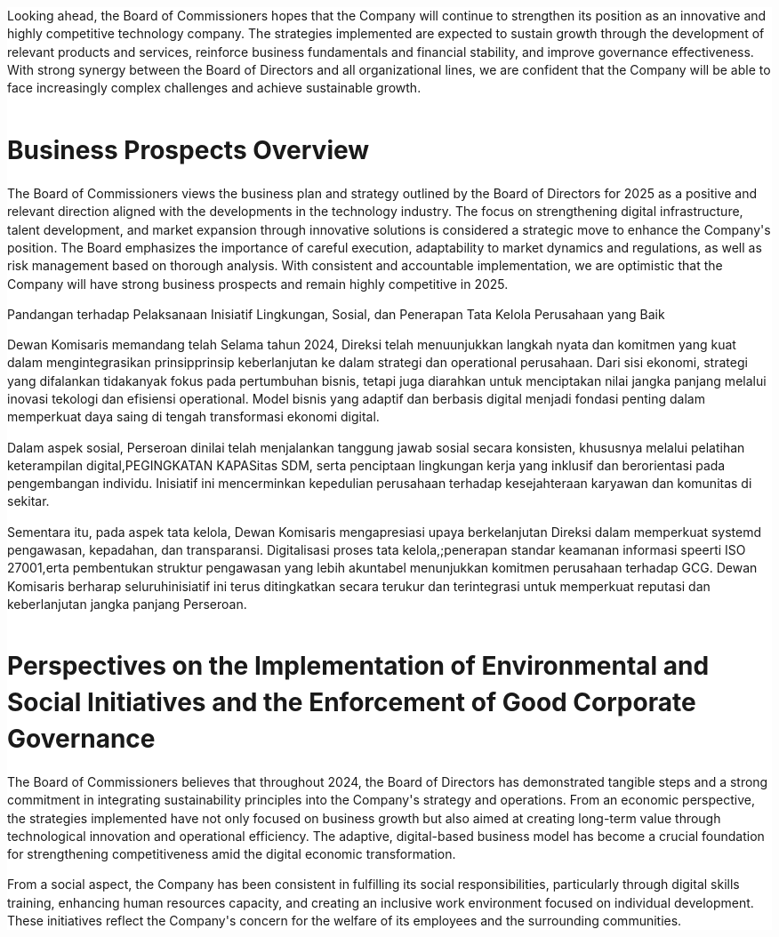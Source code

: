 Looking ahead, the Board of Commissioners hopes that the Company will continue to strengthen its position as an innovative and highly competitive technology company. The strategies implemented are expected to sustain growth through the development of relevant products and services, reinforce business fundamentals and financial stability, and improve governance effectiveness. With strong synergy between the Board of Directors and all organizational lines, we are confident that the Company will be able to face increasingly complex challenges and achieve sustainable growth.

# Business Prospects Overview

The Board of Commissioners views the business plan and strategy outlined by the Board of Directors for 2025 as a positive and relevant direction aligned with the developments in the technology industry. The focus on strengthening digital infrastructure, talent development, and market expansion through innovative solutions is considered a strategic move to enhance the Company's position. The Board emphasizes the importance of careful execution, adaptability to market dynamics and regulations, as well as risk management based on thorough analysis. With consistent and accountable implementation, we are optimistic that the Company will have strong business prospects and remain highly competitive in 2025.

Pandangan terhadap Pelaksanaan Inisiatif Lingkungan, Sosial, dan Penerapan Tata Kelola Perusahaan yang Baik

Dewan Komisaris memandang telah Selama tahun 2024, Direksi telah menuunjukkan langkah nyata dan komitmen yang kuat dalam mengintegrasikan prinsipprinsip keberlanjutan ke dalam strategi dan operational perusahaan. Dari sisi ekonomi, strategi yang difalankan tidakanyak fokus pada pertumbuhan bisnis, tetapi juga diarahkan untuk menciptakan nilai jangka panjang melalui inovasi tekologi dan efisiensi operational. Model bisnis yang adaptif dan berbasis digital menjadi fondasi penting dalam memperkuat daya saing di tengah transformasi ekonomi digital.

Dalam aspek sosial, Perseroan dinilai telah menjalankan tanggung jawab sosial secara konsisten, khususnya melalui pelatihan keterampilan digital,PEGINGKATAN KAPASitas SDM, serta penciptaan lingkungan kerja yang inklusif dan berorientasi pada pengembangan individu. Inisiatif ini mencerminkan kepedulian perusahaan terhadap kesejahteraan karyawan dan komunitas di sekitar.

Sementara itu, pada aspek tata kelola, Dewan Komisaris mengapresiasi upaya berkelanjutan Direksi dalam memperkuat systemd pengawasan, kepadahan, dan transparansi. Digitalisasi proses tata kelola,;penerapan standar keamanan informasi speerti ISO 27001,erta pembentukan struktur pengawasan yang lebih akuntabel menunjukkan komitmen perusahaan terhadap GCG. Dewan Komisaris berharap seluruhinisiatif ini terus ditingkatkan secara terukur dan terintegrasi untuk memperkuat reputasi dan keberlanjutan jangka panjang Perseroan.

# Perspectives on the Implementation of Environmental and Social Initiatives and the Enforcement of Good Corporate Governance

The Board of Commissioners believes that throughout 2024, the Board of Directors has demonstrated tangible steps and a strong commitment in integrating sustainability principles into the Company's strategy and operations. From an economic perspective, the strategies implemented have not only focused on business growth but also aimed at creating long-term value through technological innovation and operational efficiency. The adaptive, digital-based business model has become a crucial foundation for strengthening competitiveness amid the digital economic transformation.

From a social aspect, the Company has been consistent in fulfilling its social responsibilities, particularly through digital skills training, enhancing human resources capacity, and creating an inclusive work environment focused on individual development. These initiatives reflect the Company's concern for the welfare of its employees and the surrounding communities.
